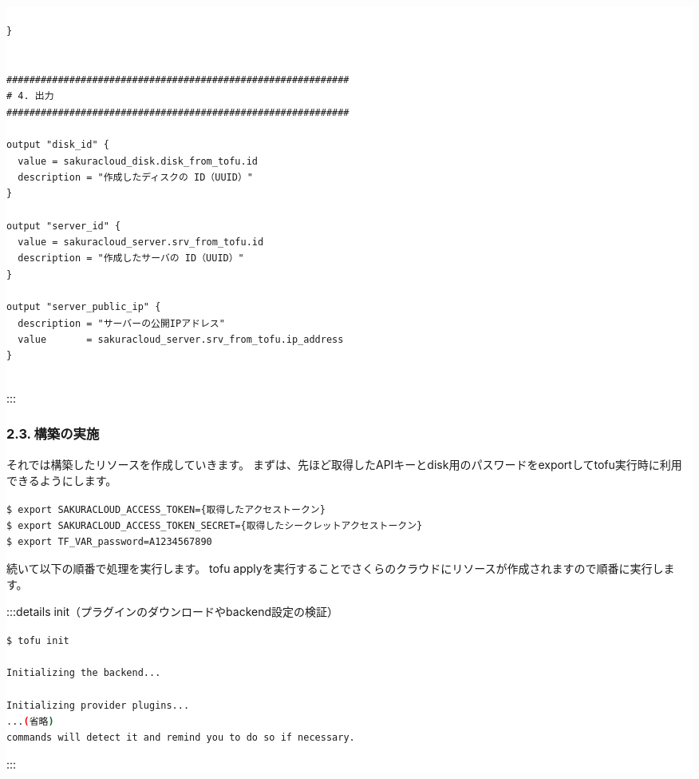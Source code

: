 ```hcl

}


############################################################
# 4. 出力
############################################################

output "disk_id" {
  value = sakuracloud_disk.disk_from_tofu.id
  description = "作成したディスクの ID（UUID）"
}

output "server_id" {
  value = sakuracloud_server.srv_from_tofu.id
  description = "作成したサーバの ID（UUID）"
}

output "server_public_ip" {
  description = "サーバーの公開IPアドレス"
  value       = sakuracloud_server.srv_from_tofu.ip_address
}


```
:::

### 2.3. 構築の実施
それでは構築したリソースを作成していきます。
まずは、先ほど取得したAPIキーとdisk用のパスワードをexportしてtofu実行時に利用できるようにします。


```bash
$ export SAKURACLOUD_ACCESS_TOKEN={取得したアクセストークン}
$ export SAKURACLOUD_ACCESS_TOKEN_SECRET={取得したシークレットアクセストークン}
$ export TF_VAR_password=A1234567890
```

続いて以下の順番で処理を実行します。
tofu applyを実行することでさくらのクラウドにリソースが作成されますので順番に実行します。

:::details init（プラグインのダウンロードやbackend設定の検証）
```bash
$ tofu init

Initializing the backend...

Initializing provider plugins...
...(省略)
commands will detect it and remind you to do so if necessary.
```
:::
